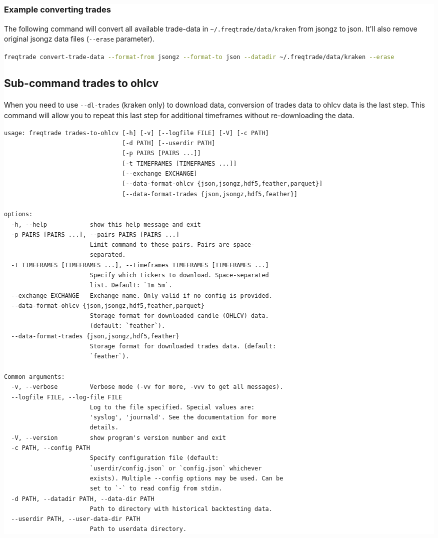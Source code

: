 ### Example converting trades

The following command will convert all available trade-data in `~/.freqtrade/data/kraken` from jsongz to json.
It'll also remove original jsongz data files (`--erase` parameter).

``` bash
freqtrade convert-trade-data --format-from jsongz --format-to json --datadir ~/.freqtrade/data/kraken --erase
```

## Sub-command trades to ohlcv

When you need to use `--dl-trades` (kraken only) to download data, conversion of trades data to ohlcv data is the last step.
This command will allow you to repeat this last step for additional timeframes without re-downloading the data.

```
usage: freqtrade trades-to-ohlcv [-h] [-v] [--logfile FILE] [-V] [-c PATH]
                                 [-d PATH] [--userdir PATH]
                                 [-p PAIRS [PAIRS ...]]
                                 [-t TIMEFRAMES [TIMEFRAMES ...]]
                                 [--exchange EXCHANGE]
                                 [--data-format-ohlcv {json,jsongz,hdf5,feather,parquet}]
                                 [--data-format-trades {json,jsongz,hdf5,feather}]

options:
  -h, --help            show this help message and exit
  -p PAIRS [PAIRS ...], --pairs PAIRS [PAIRS ...]
                        Limit command to these pairs. Pairs are space-
                        separated.
  -t TIMEFRAMES [TIMEFRAMES ...], --timeframes TIMEFRAMES [TIMEFRAMES ...]
                        Specify which tickers to download. Space-separated
                        list. Default: `1m 5m`.
  --exchange EXCHANGE   Exchange name. Only valid if no config is provided.
  --data-format-ohlcv {json,jsongz,hdf5,feather,parquet}
                        Storage format for downloaded candle (OHLCV) data.
                        (default: `feather`).
  --data-format-trades {json,jsongz,hdf5,feather}
                        Storage format for downloaded trades data. (default:
                        `feather`).

Common arguments:
  -v, --verbose         Verbose mode (-vv for more, -vvv to get all messages).
  --logfile FILE, --log-file FILE
                        Log to the file specified. Special values are:
                        'syslog', 'journald'. See the documentation for more
                        details.
  -V, --version         show program's version number and exit
  -c PATH, --config PATH
                        Specify configuration file (default:
                        `userdir/config.json` or `config.json` whichever
                        exists). Multiple --config options may be used. Can be
                        set to `-` to read config from stdin.
  -d PATH, --datadir PATH, --data-dir PATH
                        Path to directory with historical backtesting data.
  --userdir PATH, --user-data-dir PATH
                        Path to userdata directory.

```
